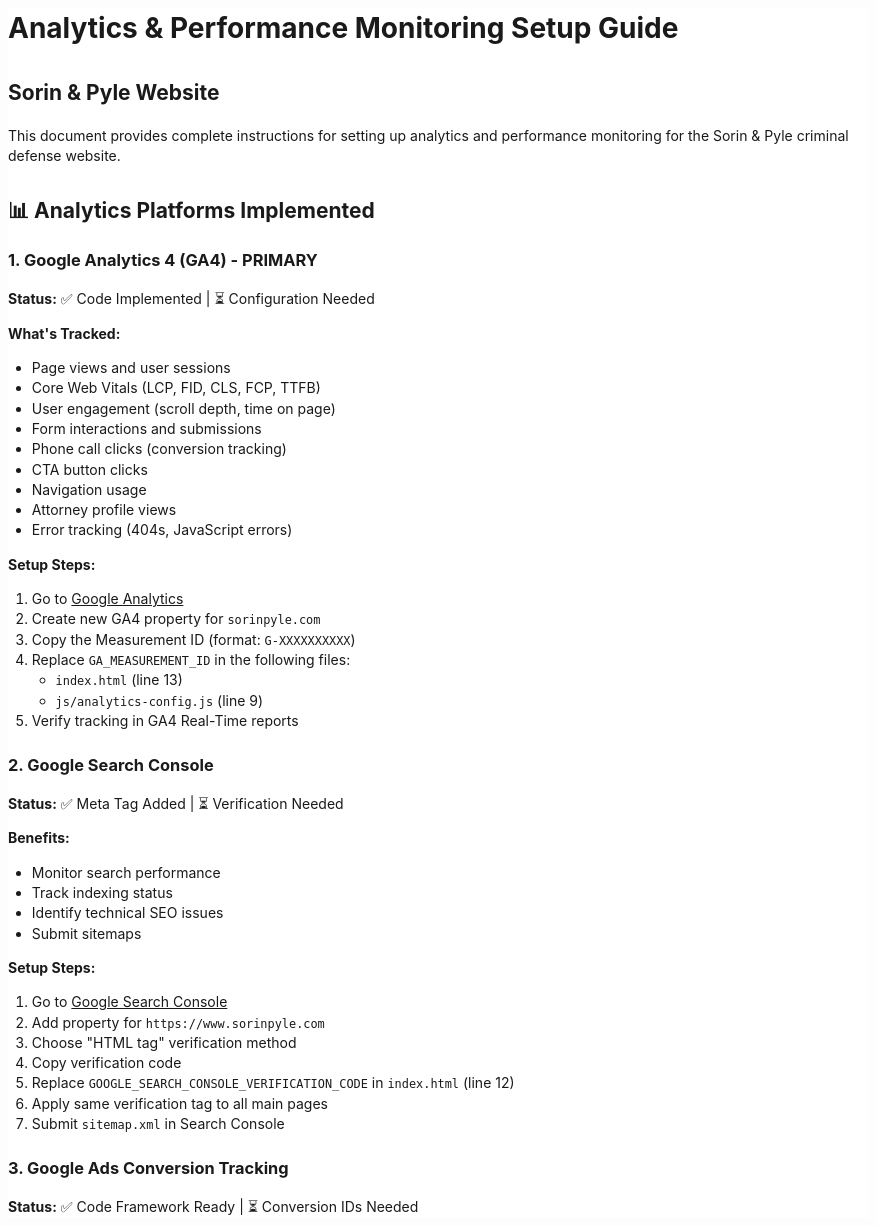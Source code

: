 # Analytics & Performance Monitoring Setup Guide
## Sorin & Pyle Website

This document provides complete instructions for setting up analytics and performance monitoring for the Sorin & Pyle criminal defense website.

## 📊 Analytics Platforms Implemented

### 1. Google Analytics 4 (GA4) - PRIMARY
**Status:** ✅ Code Implemented | ⏳ Configuration Needed

**What's Tracked:**
- Page views and user sessions
- Core Web Vitals (LCP, FID, CLS, FCP, TTFB)
- User engagement (scroll depth, time on page)
- Form interactions and submissions
- Phone call clicks (conversion tracking)
- CTA button clicks
- Navigation usage
- Attorney profile views
- Error tracking (404s, JavaScript errors)

**Setup Steps:**
1. Go to [Google Analytics](https://analytics.google.com/)
2. Create new GA4 property for `sorinpyle.com`
3. Copy the Measurement ID (format: `G-XXXXXXXXXX`)
4. Replace `GA_MEASUREMENT_ID` in the following files:
   - `index.html` (line 13)
   - `js/analytics-config.js` (line 9)
5. Verify tracking in GA4 Real-Time reports

### 2. Google Search Console
**Status:** ✅ Meta Tag Added | ⏳ Verification Needed

**Benefits:**
- Monitor search performance
- Track indexing status
- Identify technical SEO issues
- Submit sitemaps

**Setup Steps:**
1. Go to [Google Search Console](https://search.google.com/search-console/)
2. Add property for `https://www.sorinpyle.com`
3. Choose "HTML tag" verification method
4. Copy verification code
5. Replace `GOOGLE_SEARCH_CONSOLE_VERIFICATION_CODE` in `index.html` (line 12)
6. Apply same verification tag to all main pages
7. Submit `sitemap.xml` in Search Console

### 3. Google Ads Conversion Tracking
**Status:** ✅ Code Framework Ready | ⏳ Conversion IDs Needed
